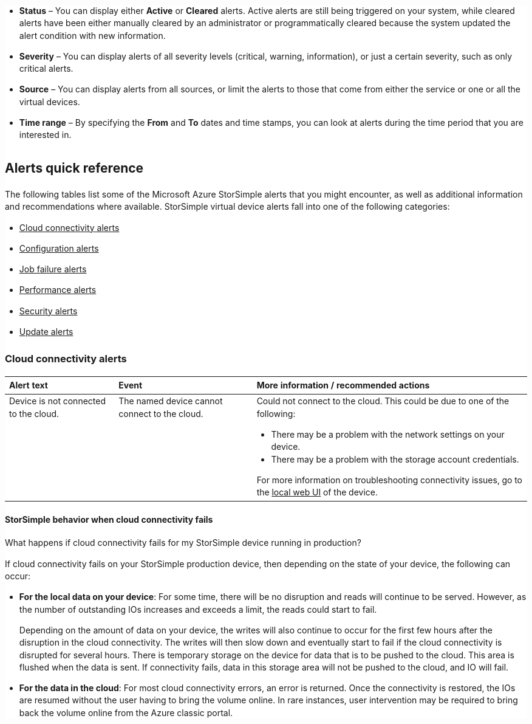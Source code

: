 - **Status** – You can display either **Active** or **Cleared** alerts. Active alerts are still being triggered on your system, while cleared alerts have been either manually cleared by an administrator or programmatically cleared because the system updated the alert condition with new information.

- **Severity** – You can display alerts of all severity levels (critical, warning, information), or just a certain severity, such as only critical alerts.

- **Source** – You can display alerts from all sources, or limit the alerts to those that come from either the service or one or all the virtual devices.

- **Time range** – By specifying the **From** and **To** dates and time stamps, you can look at alerts during the time period that you are interested in.

## Alerts quick reference

The following tables list some of the Microsoft Azure StorSimple alerts that you might encounter, as well as additional information and recommendations where available. StorSimple virtual device alerts fall into one of the following categories:

- [Cloud connectivity alerts](#cloud-connectivity-alerts)

- [Configuration alerts](#configuration-alerts)

- [Job failure alerts](#job-failure-alerts)

- [Performance alerts](#performance-alerts)

- [Security alerts](#security-alerts)

- [Update alerts](#update-alerts)

### Cloud connectivity alerts

|Alert text|Event|More information / recommended actions|
|:---|:---|:---|
|Device *<device name>* is not connected to the cloud.|The named device cannot connect to the cloud. |Could not connect to the cloud. This could be due to one of the following:<ul><li>There may be a problem with the network settings on your device.</li><li>There may be a problem with the storage account credentials.</li></ul>For more information on troubleshooting connectivity issues, go to the [local web UI](storsimple-ova-web-ui-admin.md) of the device.| 

#### StorSimple behavior when cloud connectivity fails

What happens if cloud connectivity fails for my StorSimple device running in production?

If cloud connectivity fails on your StorSimple production device, then depending on the state of your device, the following can occur: 

- **For the local data on your device**: For some time, there will be no disruption and reads will continue to be served. However, as the number of outstanding IOs increases and exceeds a limit, the reads could start to fail. 

	Depending on the amount of data on your device, the writes will also continue to occur for the first few hours after the disruption in the cloud connectivity. The writes will then slow down and eventually start to fail if the cloud connectivity is disrupted for several hours. There is temporary storage on the device for data that is to be pushed to the cloud. This area is flushed when the data is sent. If connectivity fails, data in this storage area will not be pushed to the cloud, and IO will fail.   
 
- **For the data in the cloud**: For most cloud connectivity errors, an error is returned. Once the connectivity is restored, the IOs are resumed without the user having to bring the volume online. In rare instances, user intervention may be required to bring back the volume online from the Azure classic portal. 
 